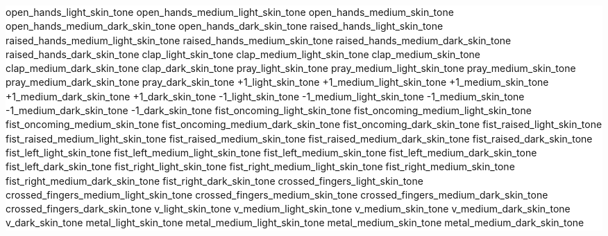 open_hands_light_skin_tone
open_hands_medium_light_skin_tone
open_hands_medium_skin_tone
open_hands_medium_dark_skin_tone
open_hands_dark_skin_tone
raised_hands_light_skin_tone
raised_hands_medium_light_skin_tone
raised_hands_medium_skin_tone
raised_hands_medium_dark_skin_tone
raised_hands_dark_skin_tone
clap_light_skin_tone
clap_medium_light_skin_tone
clap_medium_skin_tone
clap_medium_dark_skin_tone
clap_dark_skin_tone
pray_light_skin_tone
pray_medium_light_skin_tone
pray_medium_skin_tone
pray_medium_dark_skin_tone
pray_dark_skin_tone
+1_light_skin_tone
+1_medium_light_skin_tone
+1_medium_skin_tone
+1_medium_dark_skin_tone
+1_dark_skin_tone
-1_light_skin_tone
-1_medium_light_skin_tone
-1_medium_skin_tone
-1_medium_dark_skin_tone
-1_dark_skin_tone
fist_oncoming_light_skin_tone
fist_oncoming_medium_light_skin_tone
fist_oncoming_medium_skin_tone
fist_oncoming_medium_dark_skin_tone
fist_oncoming_dark_skin_tone
fist_raised_light_skin_tone
fist_raised_medium_light_skin_tone
fist_raised_medium_skin_tone
fist_raised_medium_dark_skin_tone
fist_raised_dark_skin_tone
fist_left_light_skin_tone
fist_left_medium_light_skin_tone
fist_left_medium_skin_tone
fist_left_medium_dark_skin_tone
fist_left_dark_skin_tone
fist_right_light_skin_tone
fist_right_medium_light_skin_tone
fist_right_medium_skin_tone
fist_right_medium_dark_skin_tone
fist_right_dark_skin_tone
crossed_fingers_light_skin_tone
crossed_fingers_medium_light_skin_tone
crossed_fingers_medium_skin_tone
crossed_fingers_medium_dark_skin_tone
crossed_fingers_dark_skin_tone
v_light_skin_tone
v_medium_light_skin_tone
v_medium_skin_tone
v_medium_dark_skin_tone
v_dark_skin_tone
metal_light_skin_tone
metal_medium_light_skin_tone
metal_medium_skin_tone
metal_medium_dark_skin_tone